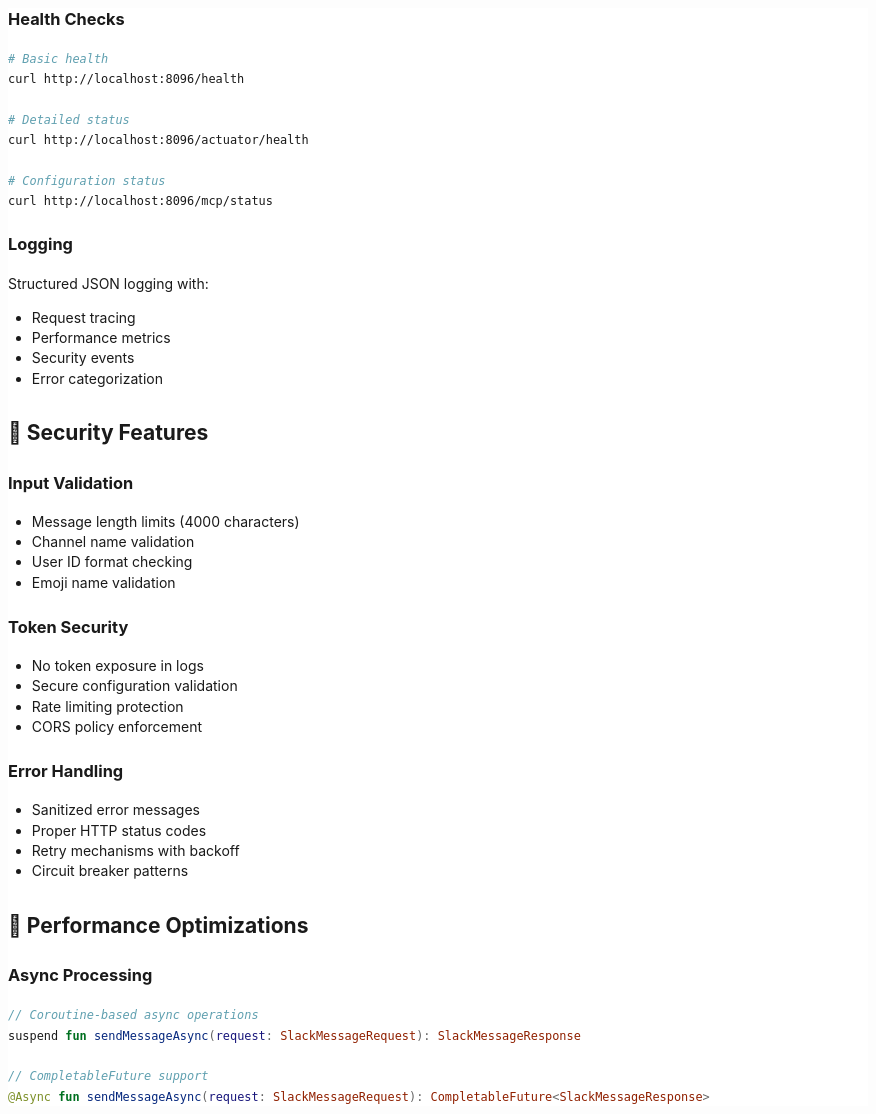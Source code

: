 ### Health Checks
```bash
# Basic health
curl http://localhost:8096/health

# Detailed status
curl http://localhost:8096/actuator/health

# Configuration status
curl http://localhost:8096/mcp/status
```

### Logging
Structured JSON logging with:
- Request tracing
- Performance metrics
- Security events
- Error categorization

## 🔐 Security Features

### Input Validation
- Message length limits (4000 characters)
- Channel name validation
- User ID format checking
- Emoji name validation

### Token Security
- No token exposure in logs
- Secure configuration validation
- Rate limiting protection
- CORS policy enforcement

### Error Handling
- Sanitized error messages
- Proper HTTP status codes
- Retry mechanisms with backoff
- Circuit breaker patterns

## 🚀 Performance Optimizations

### Async Processing
```kotlin
// Coroutine-based async operations
suspend fun sendMessageAsync(request: SlackMessageRequest): SlackMessageResponse

// CompletableFuture support
@Async fun sendMessageAsync(request: SlackMessageRequest): CompletableFuture<SlackMessageResponse>
```
